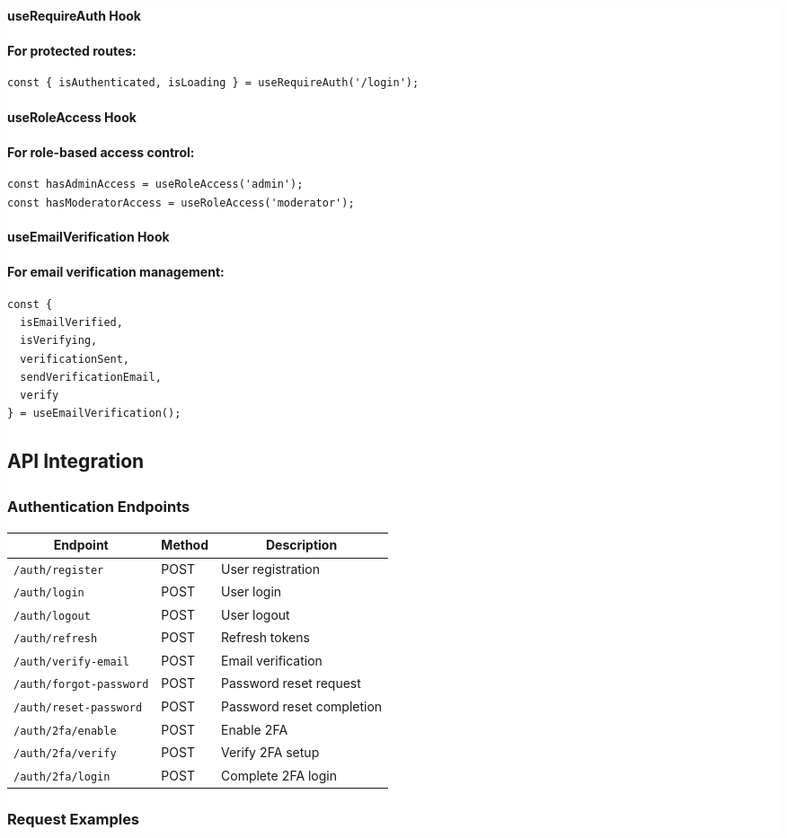 #### useRequireAuth Hook

**For protected routes:**
```tsx
const { isAuthenticated, isLoading } = useRequireAuth('/login');
```

#### useRoleAccess Hook

**For role-based access control:**
```tsx
const hasAdminAccess = useRoleAccess('admin');
const hasModeratorAccess = useRoleAccess('moderator');
```

#### useEmailVerification Hook

**For email verification management:**
```tsx
const {
  isEmailVerified,
  isVerifying,
  verificationSent,
  sendVerificationEmail,
  verify
} = useEmailVerification();
```

## API Integration

### Authentication Endpoints

| Endpoint | Method | Description |
|----------|--------|-------------|
| `/auth/register` | POST | User registration |
| `/auth/login` | POST | User login |
| `/auth/logout` | POST | User logout |
| `/auth/refresh` | POST | Refresh tokens |
| `/auth/verify-email` | POST | Email verification |
| `/auth/forgot-password` | POST | Password reset request |
| `/auth/reset-password` | POST | Password reset completion |
| `/auth/2fa/enable` | POST | Enable 2FA |
| `/auth/2fa/verify` | POST | Verify 2FA setup |
| `/auth/2fa/login` | POST | Complete 2FA login |

### Request Examples
